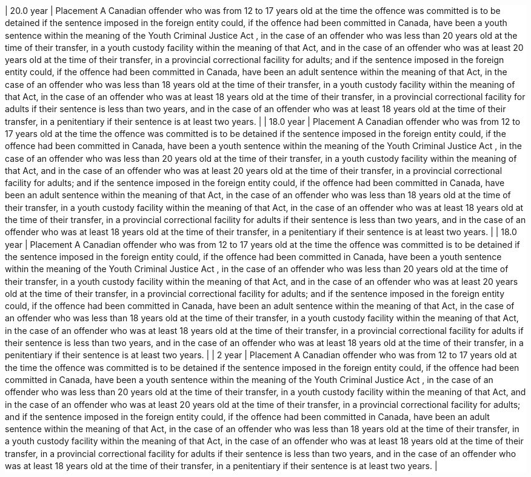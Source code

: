 | 20.0 year  | Placement A Canadian offender who was from 12 to 17 years old at the time the offence was committed is to be detained if the sentence imposed in the foreign entity could, if the offence had been committed in Canada, have been a youth sentence within the meaning of the  Youth Criminal Justice Act , in the case of an offender who was less than 20 years old at the time of their transfer, in a youth custody facility within the meaning of that Act, and in the case of an offender who was at least 20 years old at the time of their transfer, in a provincial correctional facility for adults; and if the sentence imposed in the foreign entity could, if the offence had been committed in Canada, have been an adult sentence within the meaning of that Act, in the case of an offender who was less than 18 years old at the time of their transfer, in a youth custody facility within the meaning of that Act, in the case of an offender who was at least 18 years old at the time of their transfer, in a provincial correctional facility for adults if their sentence is less than two years, and in the case of an offender who was at least 18 years old at the time of their transfer, in a penitentiary if their sentence is at least two years. |
| 18.0 year  | Placement A Canadian offender who was from 12 to 17 years old at the time the offence was committed is to be detained if the sentence imposed in the foreign entity could, if the offence had been committed in Canada, have been a youth sentence within the meaning of the  Youth Criminal Justice Act , in the case of an offender who was less than 20 years old at the time of their transfer, in a youth custody facility within the meaning of that Act, and in the case of an offender who was at least 20 years old at the time of their transfer, in a provincial correctional facility for adults; and if the sentence imposed in the foreign entity could, if the offence had been committed in Canada, have been an adult sentence within the meaning of that Act, in the case of an offender who was less than 18 years old at the time of their transfer, in a youth custody facility within the meaning of that Act, in the case of an offender who was at least 18 years old at the time of their transfer, in a provincial correctional facility for adults if their sentence is less than two years, and in the case of an offender who was at least 18 years old at the time of their transfer, in a penitentiary if their sentence is at least two years. |
| 18.0 year  | Placement A Canadian offender who was from 12 to 17 years old at the time the offence was committed is to be detained if the sentence imposed in the foreign entity could, if the offence had been committed in Canada, have been a youth sentence within the meaning of the  Youth Criminal Justice Act , in the case of an offender who was less than 20 years old at the time of their transfer, in a youth custody facility within the meaning of that Act, and in the case of an offender who was at least 20 years old at the time of their transfer, in a provincial correctional facility for adults; and if the sentence imposed in the foreign entity could, if the offence had been committed in Canada, have been an adult sentence within the meaning of that Act, in the case of an offender who was less than 18 years old at the time of their transfer, in a youth custody facility within the meaning of that Act, in the case of an offender who was at least 18 years old at the time of their transfer, in a provincial correctional facility for adults if their sentence is less than two years, and in the case of an offender who was at least 18 years old at the time of their transfer, in a penitentiary if their sentence is at least two years. |
| 2 year     | Placement A Canadian offender who was from 12 to 17 years old at the time the offence was committed is to be detained if the sentence imposed in the foreign entity could, if the offence had been committed in Canada, have been a youth sentence within the meaning of the  Youth Criminal Justice Act , in the case of an offender who was less than 20 years old at the time of their transfer, in a youth custody facility within the meaning of that Act, and in the case of an offender who was at least 20 years old at the time of their transfer, in a provincial correctional facility for adults; and if the sentence imposed in the foreign entity could, if the offence had been committed in Canada, have been an adult sentence within the meaning of that Act, in the case of an offender who was less than 18 years old at the time of their transfer, in a youth custody facility within the meaning of that Act, in the case of an offender who was at least 18 years old at the time of their transfer, in a provincial correctional facility for adults if their sentence is less than two years, and in the case of an offender who was at least 18 years old at the time of their transfer, in a penitentiary if their sentence is at least two years. |